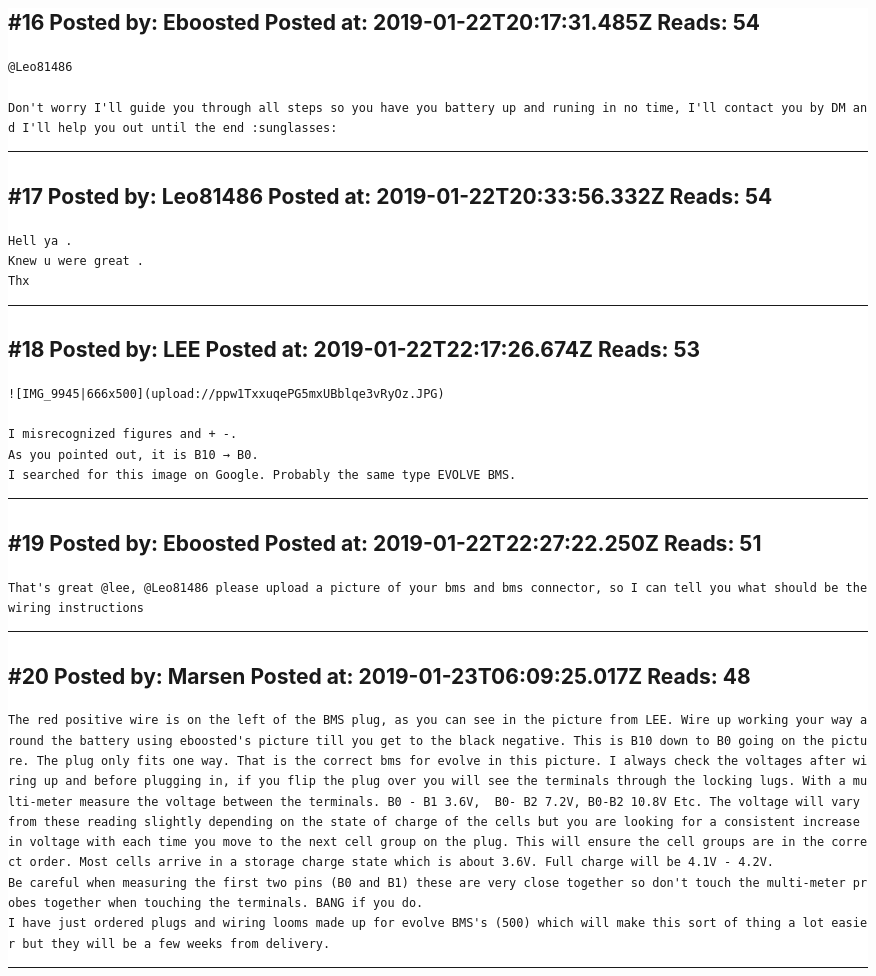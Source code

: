 ## \#16 Posted by: Eboosted Posted at: 2019-01-22T20:17:31.485Z Reads: 54

```
@Leo81486

Don't worry I'll guide you through all steps so you have you battery up and runing in no time, I'll contact you by DM and I'll help you out until the end :sunglasses:
```

---
## \#17 Posted by: Leo81486 Posted at: 2019-01-22T20:33:56.332Z Reads: 54

```
Hell ya .
Knew u were great .
Thx
```

---
## \#18 Posted by: LEE Posted at: 2019-01-22T22:17:26.674Z Reads: 53

```
![IMG_9945|666x500](upload://ppw1TxxuqePG5mxUBblqe3vRyOz.JPG) 

I misrecognized figures and + -.
As you pointed out, it is B10 → B0.
I searched for this image on Google. Probably the same type EVOLVE BMS.
```

---
## \#19 Posted by: Eboosted Posted at: 2019-01-22T22:27:22.250Z Reads: 51

```
That's great @lee, @Leo81486 please upload a picture of your bms and bms connector, so I can tell you what should be the wiring instructions
```

---
## \#20 Posted by: Marsen Posted at: 2019-01-23T06:09:25.017Z Reads: 48

```
The red positive wire is on the left of the BMS plug, as you can see in the picture from LEE. Wire up working your way around the battery using eboosted's picture till you get to the black negative. This is B10 down to B0 going on the picture. The plug only fits one way. That is the correct bms for evolve in this picture. I always check the voltages after wiring up and before plugging in, if you flip the plug over you will see the terminals through the locking lugs. With a multi-meter measure the voltage between the terminals. B0 - B1 3.6V,  B0- B2 7.2V, B0-B2 10.8V Etc. The voltage will vary from these reading slightly depending on the state of charge of the cells but you are looking for a consistent increase in voltage with each time you move to the next cell group on the plug. This will ensure the cell groups are in the correct order. Most cells arrive in a storage charge state which is about 3.6V. Full charge will be 4.1V - 4.2V.
Be careful when measuring the first two pins (B0 and B1) these are very close together so don't touch the multi-meter probes together when touching the terminals. BANG if you do.
I have just ordered plugs and wiring looms made up for evolve BMS's (500) which will make this sort of thing a lot easier but they will be a few weeks from delivery.
```

---